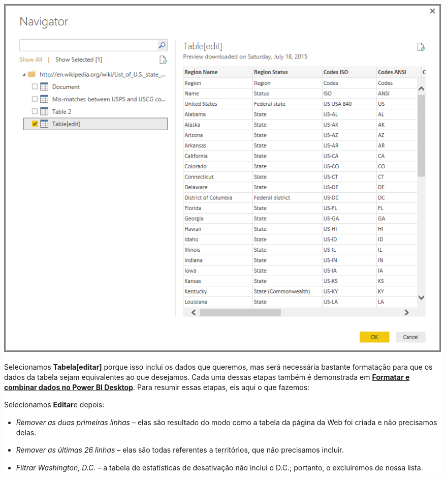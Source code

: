  ![](media/desktop-getting-started/designer_gsg_usstateabbreviationsnavigator.png)

Selecionamos **Tabela[editar]** porque isso inclui os dados que queremos, mas será necessária bastante formatação para que os dados da tabela sejam equivalentes ao que desejamos. Cada uma dessas etapas também é demonstrada em **[Formatar e combinar dados no Power BI Desktop](desktop-shape-and-combine-data.md)**. Para resumir essas etapas, eis aqui o que fazemos:

Selecionamos **Editar**e depois:

* *Remover as duas primeiras linhas* – elas são resultado do modo como a tabela da página da Web foi criada e não precisamos delas.



* *Remover as últimas 26 linhas* – elas são todas referentes a territórios, que não precisamos incluir.


* *Filtrar Washington, D.C.* – a tabela de estatísticas de desativação não inclui o D.C.; portanto, o excluiremos de nossa lista.
